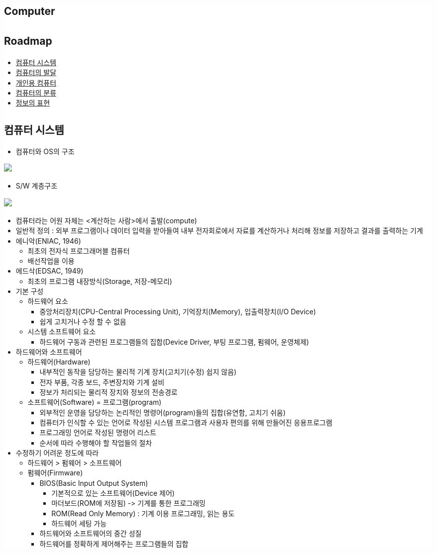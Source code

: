 ## Computer

## Roadmap
- [컴퓨터 시스템](#컴퓨터-시스템)
- [컴퓨터의 발달](#컴퓨터의-발달)
- [개인용 컴퓨터](#개인용-컴퓨터)
- [컴퓨터의 분류](#컴퓨터의-분류)
- [정보의 표현](#정보의-표현)

## 컴퓨터 시스템
- 컴퓨터와 OS의 구조
<img src="https://s3.us-west-2.amazonaws.com/secure.notion-static.com/c411d89a-1c93-4101-8fd8-d24078a7fe34/Untitled.png?X-Amz-Algorithm=AWS4-HMAC-SHA256&X-Amz-Credential=AKIAT73L2G45O3KS52Y5%2F20210311%2Fus-west-2%2Fs3%2Faws4_request&X-Amz-Date=20210311T014421Z&X-Amz-Expires=86400&X-Amz-Signature=7b54e51a117a197971483ef08253e80bb0c5b09a8d325a324dd985a722492e39&X-Amz-SignedHeaders=host&response-content-disposition=filename%20%3D%22Untitled.png%22">

- S/W 계층구조
<img src="https://s3.us-west-2.amazonaws.com/secure.notion-static.com/20c5f0cb-319c-44d2-b153-f0ea1ba7a2ee/Untitled.png?X-Amz-Algorithm=AWS4-HMAC-SHA256&X-Amz-Credential=AKIAT73L2G45O3KS52Y5%2F20210311%2Fus-west-2%2Fs3%2Faws4_request&X-Amz-Date=20210311T014512Z&X-Amz-Expires=86400&X-Amz-Signature=ad49890e8e886759623c8dad15c9e597c2463509ceb6ba3f3c65ae06435f97b5&X-Amz-SignedHeaders=host&response-content-disposition=filename%20%3D%22Untitled.png%22">

- 컴퓨터라는 어원 자체는 <계산하는 사람>에서 출발(compute)
- 일반적 정의 : 외부 프로그램이나 데이터 입력을 받아들여 내부 전자회로에서 자료를 계산하거나 처리해 정보를 저장하고 결과를 출력하는 기계
- 에니악(ENIAC, 1946)
	- 최초의 전자식 프로그래머블 컴퓨터
	- 배선작업을 이용
- 에드삭(EDSAC, 1949)
	- 최초의 프로그램 내장방식(Storage, 저장-메모리)
- 기본 구성
	- 하드웨어 요소
		- 중앙처리장치(CPU-Central Processing Unit), 기억장치(Memory), 입출력장치(I/O Device)
		- 쉽게 고치거나 수정 할 수 없음
	- 시스템 소프트웨어 요소
		- 하드웨어 구동과 관련된 프로그램들의 집합(Device Driver, 부팅 프로그램, 펌웨어, 운영체제)
- 하드웨어와 소프트웨어
	- 하드웨어(Hardware)
		- 내부적인 동작을 담당하는 물리적 기계 장치(고치기(수정) 쉽지 않음)
		- 전자 부품, 각종 보드, 주변장치와 기계 설비
		- 정보가 처리되는 물리적 장치와 정보의 전송경로
	- 소프트웨어(Software) = 프로그램(program)
		- 외부적인 운영을 담당하는 논리적인 명령어(program)들의 집합(유연함, 고치기 쉬움)
		- 컴퓨터가 인식할 수 있는 언어로 작성된 시스템 프로그램과 사용자 편의를 위해 만들어진 응용프로그램 
		- 프로그래밍 언어로 작성된 명령어 리스트 
		- 순서에 따라 수행해야 할 작업들의 절차
- 수정하기 어려운 정도에 따라
	- 하드웨어 > 펌웨어 > 소프트웨어
	- 펌웨어(Firmware)
		- BIOS(Basic Input Output System)
			- 기본적으로 있는 소프트웨어(Device 제어)
			- 마더보드(ROM에 저장됨) -> 기계를 통한 프로그래밍
			- ROM(Read Only Memory) : 기계 이용 프로그래밍, 읽는 용도
			- 하드웨어 세팅 가능
		- 하드웨어와 소프트웨어의 중간 성질
		- 하드웨어를 정확하게 제어해주는 프로그램들의 집합
